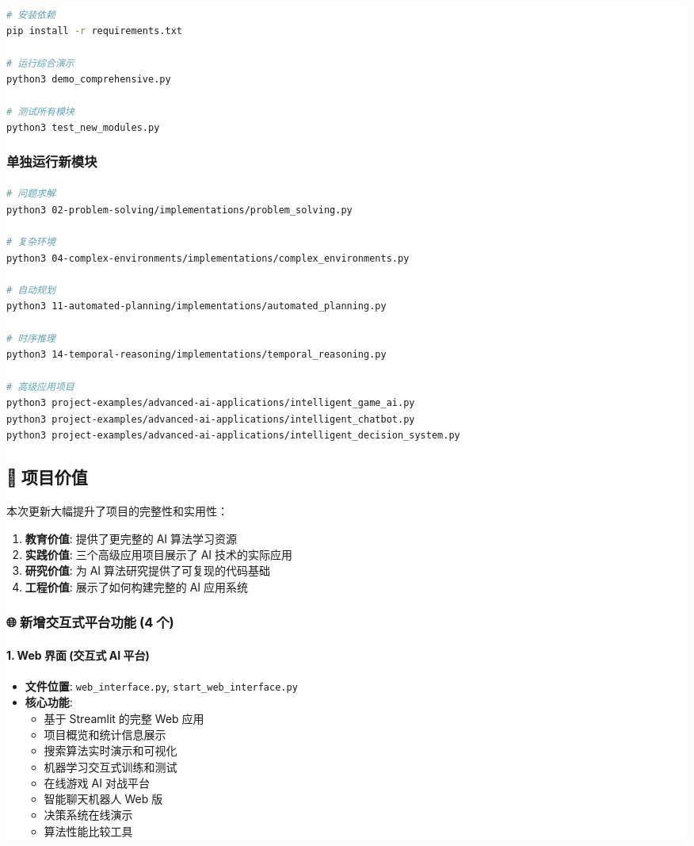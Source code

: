```bash
# 安装依赖
pip install -r requirements.txt

# 运行综合演示
python3 demo_comprehensive.py

# 测试所有模块
python3 test_new_modules.py
```

### 单独运行新模块

```bash
# 问题求解
python3 02-problem-solving/implementations/problem_solving.py

# 复杂环境
python3 04-complex-environments/implementations/complex_environments.py

# 自动规划
python3 11-automated-planning/implementations/automated_planning.py

# 时序推理
python3 14-temporal-reasoning/implementations/temporal_reasoning.py

# 高级应用项目
python3 project-examples/advanced-ai-applications/intelligent_game_ai.py
python3 project-examples/advanced-ai-applications/intelligent_chatbot.py
python3 project-examples/advanced-ai-applications/intelligent_decision_system.py
```

## 🎯 项目价值

本次更新大幅提升了项目的完整性和实用性：

1. **教育价值**: 提供了更完整的 AI 算法学习资源
2. **实践价值**: 三个高级应用项目展示了 AI 技术的实际应用
3. **研究价值**: 为 AI 算法研究提供了可复现的代码基础
4. **工程价值**: 展示了如何构建完整的 AI 应用系统

### 🌐 新增交互式平台功能 (4 个)

#### 1. Web 界面 (交互式 AI 平台)

- **文件位置**: `web_interface.py`, `start_web_interface.py`
- **核心功能**:
  - 基于 Streamlit 的完整 Web 应用
  - 项目概览和统计信息展示
  - 搜索算法实时演示和可视化
  - 机器学习交互式训练和测试
  - 在线游戏 AI 对战平台
  - 智能聊天机器人 Web 版
  - 决策系统在线演示
  - 算法性能比较工具
